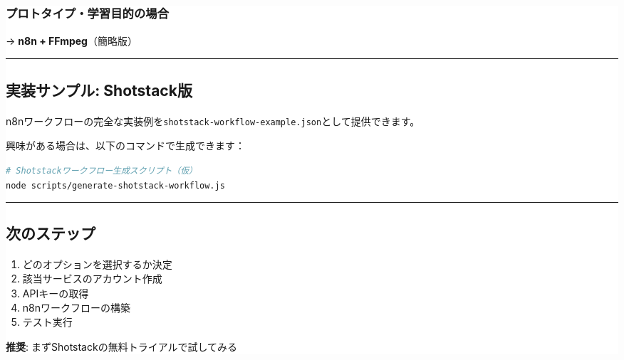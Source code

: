 ### プロトタイプ・学習目的の場合
→ **n8n + FFmpeg**（簡略版）

---

## 実装サンプル: Shotstack版

n8nワークフローの完全な実装例を`shotstack-workflow-example.json`として提供できます。

興味がある場合は、以下のコマンドで生成できます：

```bash
# Shotstackワークフロー生成スクリプト（仮）
node scripts/generate-shotstack-workflow.js
```

---

## 次のステップ

1. どのオプションを選択するか決定
2. 該当サービスのアカウント作成
3. APIキーの取得
4. n8nワークフローの構築
5. テスト実行

**推奨**: まずShotstackの無料トライアルで試してみる

